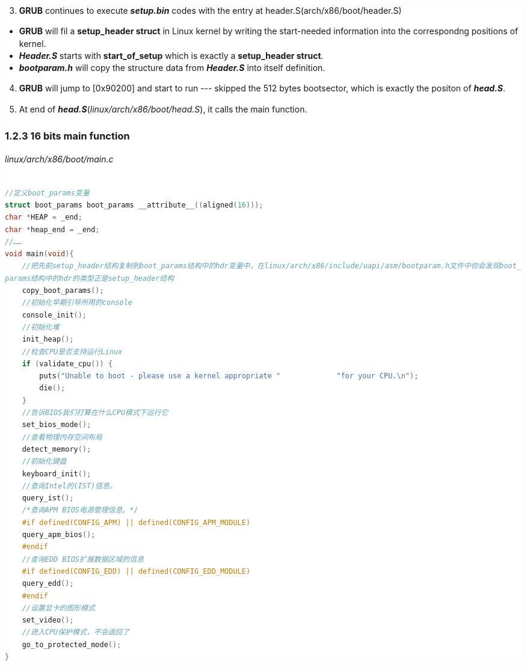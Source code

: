 3. **GRUB** continues to execute ***setup.bin*** codes with the entry at header.S(arch/x86/boot/header.S)
- **GRUB** will fil a **setup_header struct** in Linux kernel by writing the start-needed information into the correspondng positions of kernel.
- ***Header.S*** starts with **start_of_setup** which is exactly a **setup_header struct**.
- ***bootparam.h*** will copy the structure data from ***Header.S*** into itself definition.

4. **GRUB** will jump to [0x90200] and start to run --- skipped the 512 bytes bootsector, which is exactly the positon of ***head.S***.

5. At end of ***head.S***(*linux/arch/x86/boot/head.S*), it calls the main function.

### 1.2.3 16 bits main function

*linux/arch/x86/boot/main.c*
```c

//定义boot_params变量
struct boot_params boot_params __attribute__((aligned(16)));
char *HEAP = _end;
char *heap_end = _end; 
//……
void main(void){
    //把先前setup_header结构复制到boot_params结构中的hdr变量中，在linux/arch/x86/include/uapi/asm/bootparam.h文件中你会发现boot_params结构中的hdr的类型正是setup_header结构  
    copy_boot_params();
    //初始化早期引导所用的console    
    console_init();    
    //初始化堆 
    init_heap();
    //检查CPU是否支持运行Linux    
    if (validate_cpu()) {        
        puts("Unable to boot - please use a kernel appropriate "             "for your CPU.\n");        
        die();    
    }
    //告诉BIOS我们打算在什么CPU模式下运行它
    set_bios_mode();
    //查看物理内存空间布局    
    detect_memory();
    //初始化键盘
    keyboard_init();
    //查询Intel的(IST)信息。    
    query_ist();
    /*查询APM BIOS电源管理信息。*/
    #if defined(CONFIG_APM) || defined(CONFIG_APM_MODULE)   
    query_apm_bios();
    #endif
    //查询EDD BIOS扩展数据区域的信息
    #if defined(CONFIG_EDD) || defined(CONFIG_EDD_MODULE) 
    query_edd();
    #endif
    //设置显卡的图形模式    
    set_video();
    //进入CPU保护模式，不会返回了       
    go_to_protected_mode();
}
```
